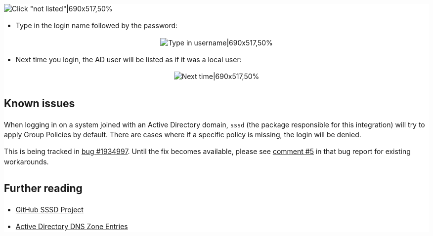 ![Click "not listed"|690x517,50%](https://assets.ubuntu.com/v1/291d9ae9-not_listed.png)
</div>

 - Type in the login name followed by the password:
<div align="center">

![Type in username|690x517,50%](https://assets.ubuntu.com/v1/6940e589-login.png)

</div>

  - Next time you login, the AD user will be listed as if it was a local user:
<div align="center">

![Next time|690x517,50%](https://assets.ubuntu.com/v1/9c174441-local_user.png)

</div>

## Known issues

When logging in on a system joined with an Active Directory domain, `sssd` (the package responsible for this integration) will try to apply Group Policies by default. There are cases where if a specific policy is missing, the login will be denied.

This is being tracked in [bug #1934997](https://bugs.launchpad.net/ubuntu/+source/sssd/+bug/1934997). Until the fix becomes available, please see [comment #5](https://bugs.launchpad.net/ubuntu/+source/sssd/+bug/1934997/comments/5) in that bug report for existing workarounds.

## Further reading

- [GitHub SSSD Project](https://github.com/SSSD/sssd)

- [Active Directory DNS Zone Entries](https://technet.microsoft.com/en-us/library/cc759550%28v=ws.10%29.aspx)
